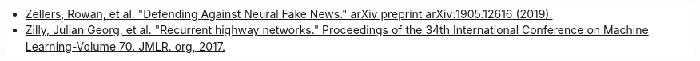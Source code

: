 - <a href="https://arxiv.org/pdf/1905.12616.pdf" target="_blank">Zellers, Rowan, et al. "Defending Against Neural Fake News." arXiv preprint arXiv:1905.12616 (2019).</a>
- <a href="https://arxiv.org/pdf/1607.03474.pdf" target="_blank">Zilly, Julian Georg, et al. "Recurrent highway networks." Proceedings of the 34th International Conference on Machine Learning-Volume 70. JMLR. org, 2017.</a>